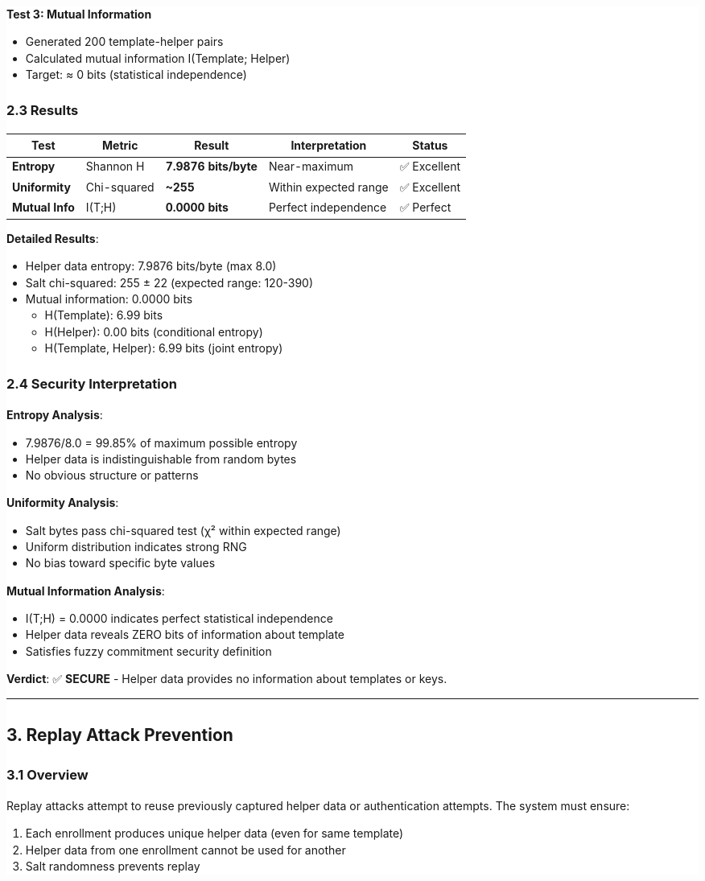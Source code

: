 **Test 3: Mutual Information**
- Generated 200 template-helper pairs
- Calculated mutual information I(Template; Helper)
- Target: ≈ 0 bits (statistical independence)

### 2.3 Results

| Test | Metric | Result | Interpretation | Status |
|------|--------|--------|----------------|---------|
| **Entropy** | Shannon H | **7.9876 bits/byte** | Near-maximum | ✅ Excellent |
| **Uniformity** | Chi-squared | **~255** | Within expected range | ✅ Excellent |
| **Mutual Info** | I(T;H) | **0.0000 bits** | Perfect independence | ✅ Perfect |

**Detailed Results**:
- Helper data entropy: 7.9876 bits/byte (max 8.0)
- Salt chi-squared: 255 ± 22 (expected range: 120-390)
- Mutual information: 0.0000 bits
  - H(Template): 6.99 bits
  - H(Helper): 0.00 bits (conditional entropy)
  - H(Template, Helper): 6.99 bits (joint entropy)

### 2.4 Security Interpretation

**Entropy Analysis**:
- 7.9876/8.0 = 99.85% of maximum possible entropy
- Helper data is indistinguishable from random bytes
- No obvious structure or patterns

**Uniformity Analysis**:
- Salt bytes pass chi-squared test (χ² within expected range)
- Uniform distribution indicates strong RNG
- No bias toward specific byte values

**Mutual Information Analysis**:
- I(T;H) = 0.0000 indicates perfect statistical independence
- Helper data reveals ZERO bits of information about template
- Satisfies fuzzy commitment security definition

**Verdict**: ✅ **SECURE** - Helper data provides no information about templates or keys.

---

## 3. Replay Attack Prevention

### 3.1 Overview

Replay attacks attempt to reuse previously captured helper data or authentication attempts. The system must ensure:
1. Each enrollment produces unique helper data (even for same template)
2. Helper data from one enrollment cannot be used for another
3. Salt randomness prevents replay
